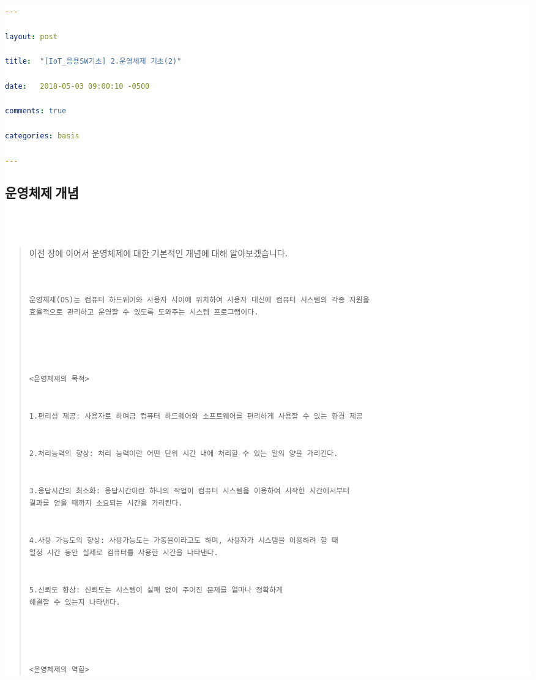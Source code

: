 ```yaml
---

layout: post

title:  "[IoT_응용SW기초] 2.운영체제 기초(2)"

date:   2018-05-03 09:00:10 -0500

comments: true

categories: basis

---
```



## 운영체제 개념

<br>
<br>

>이전 장에 이어서 운영체제에 대한 기본적인 개념에 대해 알아보겠습니다.
><br>
><br>
><br>
>
>```
>운영체제(OS)는 컴퓨터 하드웨어와 사용자 사이에 위치하여 사용자 대신에 컴퓨터 시스템의 각종 자원을
>효율적으로 관리하고 운영할 수 있도록 도와주는 시스템 프로그램이다.
>```
>
><br>
><br>
><br>
>
>```
><운영체제의 목적>
>
>
>1.편리성 제공: 사용자로 하여금 컴퓨터 하드웨어와 소프트웨어를 편리하게 사용할 수 있는 환경 제공
>
>
>2.처리능력의 향상: 처리 능력이란 어떤 단위 시간 내에 처리할 수 있는 일의 양을 가리킨다.
>
>
>3.응답시간의 최소화: 응답시간이란 하나의 작업이 컴퓨터 시스템을 이용하여 시작한 시간에서부터
>결과를 얻을 때까지 소요되는 시간을 가리킨다.
>
>
>4.사용 가능도의 향상: 사용가능도는 가동율이라고도 하며, 사용자가 시스템을 이용하려 할 때
>일정 시간 동안 실제로 컴퓨터를 사용한 시간을 나타낸다.
>
>
>5.신뢰도 향상: 신뢰도는 시스템이 실패 없이 주어진 문제를 얼마나 정확하게 
>해결할 수 있는지 나타낸다.
>```
>
><br>
><br>
><br>
>
>```
><운영체제의 역할>